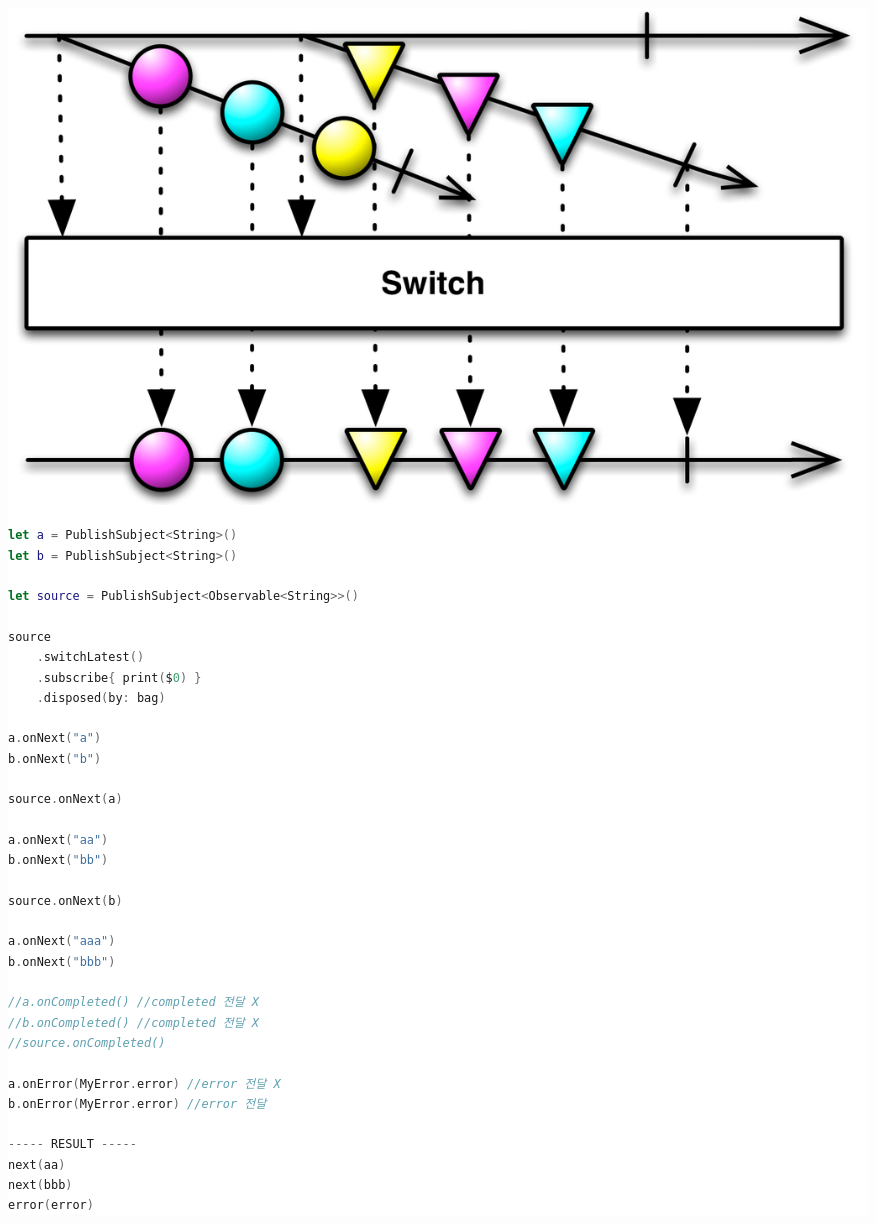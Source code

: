 ![switchLatest](/img/combining-operators/switchLatest.png)

```swift
let a = PublishSubject<String>()
let b = PublishSubject<String>()

let source = PublishSubject<Observable<String>>()

source
    .switchLatest()
    .subscribe{ print($0) }
    .disposed(by: bag)

a.onNext("a")
b.onNext("b")

source.onNext(a)

a.onNext("aa")
b.onNext("bb")

source.onNext(b)

a.onNext("aaa")
b.onNext("bbb")

//a.onCompleted() //completed 전달 X
//b.onCompleted() //completed 전달 X
//source.onCompleted()

a.onError(MyError.error) //error 전달 X
b.onError(MyError.error) //error 전달

----- RESULT -----
next(aa)
next(bbb)
error(error)
```